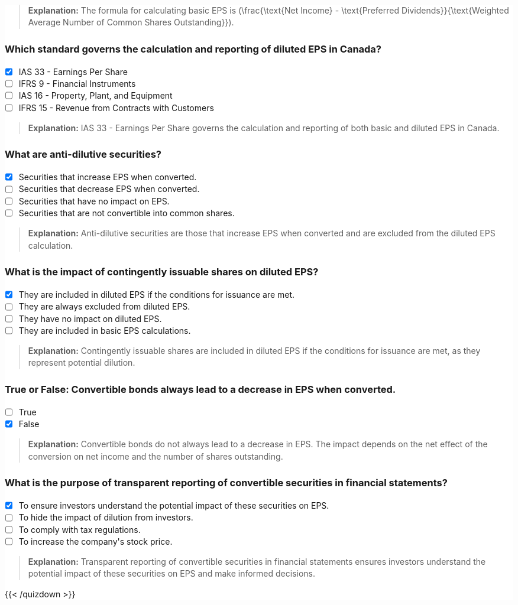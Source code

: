 > **Explanation:** The formula for calculating basic EPS is \(\frac{\text{Net Income} - \text{Preferred Dividends}}{\text{Weighted Average Number of Common Shares Outstanding}}\).

### Which standard governs the calculation and reporting of diluted EPS in Canada?

- [x] IAS 33 - Earnings Per Share
- [ ] IFRS 9 - Financial Instruments
- [ ] IAS 16 - Property, Plant, and Equipment
- [ ] IFRS 15 - Revenue from Contracts with Customers

> **Explanation:** IAS 33 - Earnings Per Share governs the calculation and reporting of both basic and diluted EPS in Canada.

### What are anti-dilutive securities?

- [x] Securities that increase EPS when converted.
- [ ] Securities that decrease EPS when converted.
- [ ] Securities that have no impact on EPS.
- [ ] Securities that are not convertible into common shares.

> **Explanation:** Anti-dilutive securities are those that increase EPS when converted and are excluded from the diluted EPS calculation.

### What is the impact of contingently issuable shares on diluted EPS?

- [x] They are included in diluted EPS if the conditions for issuance are met.
- [ ] They are always excluded from diluted EPS.
- [ ] They have no impact on diluted EPS.
- [ ] They are included in basic EPS calculations.

> **Explanation:** Contingently issuable shares are included in diluted EPS if the conditions for issuance are met, as they represent potential dilution.

### True or False: Convertible bonds always lead to a decrease in EPS when converted.

- [ ] True
- [x] False

> **Explanation:** Convertible bonds do not always lead to a decrease in EPS. The impact depends on the net effect of the conversion on net income and the number of shares outstanding.

### What is the purpose of transparent reporting of convertible securities in financial statements?

- [x] To ensure investors understand the potential impact of these securities on EPS.
- [ ] To hide the impact of dilution from investors.
- [ ] To comply with tax regulations.
- [ ] To increase the company's stock price.

> **Explanation:** Transparent reporting of convertible securities in financial statements ensures investors understand the potential impact of these securities on EPS and make informed decisions.

{{< /quizdown >}}

